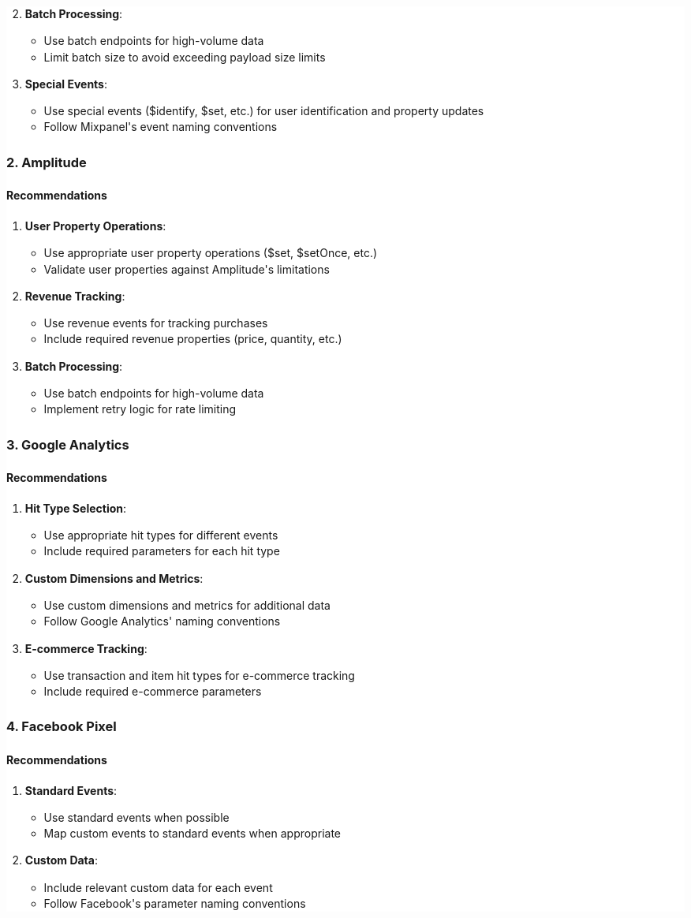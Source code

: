 2. **Batch Processing**:

   - Use batch endpoints for high-volume data
   - Limit batch size to avoid exceeding payload size limits

3. **Special Events**:
   - Use special events ($identify, $set, etc.) for user identification and property updates
   - Follow Mixpanel's event naming conventions

### 2. Amplitude

#### Recommendations

1. **User Property Operations**:

   - Use appropriate user property operations ($set, $setOnce, etc.)
   - Validate user properties against Amplitude's limitations

2. **Revenue Tracking**:

   - Use revenue events for tracking purchases
   - Include required revenue properties (price, quantity, etc.)

3. **Batch Processing**:
   - Use batch endpoints for high-volume data
   - Implement retry logic for rate limiting

### 3. Google Analytics

#### Recommendations

1. **Hit Type Selection**:

   - Use appropriate hit types for different events
   - Include required parameters for each hit type

2. **Custom Dimensions and Metrics**:

   - Use custom dimensions and metrics for additional data
   - Follow Google Analytics' naming conventions

3. **E-commerce Tracking**:
   - Use transaction and item hit types for e-commerce tracking
   - Include required e-commerce parameters

### 4. Facebook Pixel

#### Recommendations

1. **Standard Events**:

   - Use standard events when possible
   - Map custom events to standard events when appropriate

2. **Custom Data**:

   - Include relevant custom data for each event
   - Follow Facebook's parameter naming conventions
